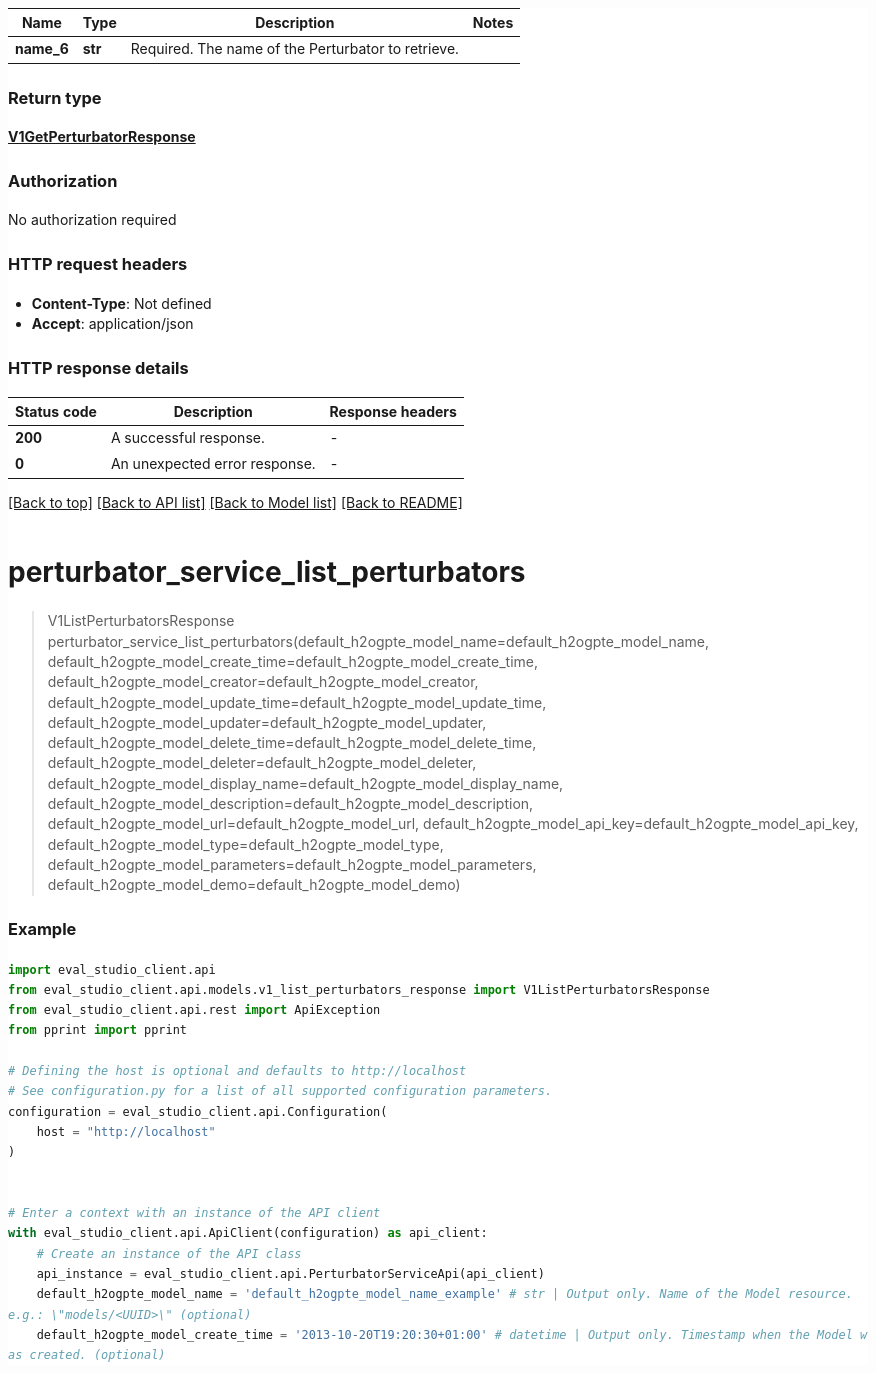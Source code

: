 Name | Type | Description  | Notes
------------- | ------------- | ------------- | -------------
 **name_6** | **str**| Required. The name of the Perturbator to retrieve. | 

### Return type

[**V1GetPerturbatorResponse**](V1GetPerturbatorResponse.md)

### Authorization

No authorization required

### HTTP request headers

 - **Content-Type**: Not defined
 - **Accept**: application/json

### HTTP response details

| Status code | Description | Response headers |
|-------------|-------------|------------------|
**200** | A successful response. |  -  |
**0** | An unexpected error response. |  -  |

[[Back to top]](#) [[Back to API list]](../README.md#documentation-for-api-endpoints) [[Back to Model list]](../README.md#documentation-for-models) [[Back to README]](../README.md)

# **perturbator_service_list_perturbators**
> V1ListPerturbatorsResponse perturbator_service_list_perturbators(default_h2ogpte_model_name=default_h2ogpte_model_name, default_h2ogpte_model_create_time=default_h2ogpte_model_create_time, default_h2ogpte_model_creator=default_h2ogpte_model_creator, default_h2ogpte_model_update_time=default_h2ogpte_model_update_time, default_h2ogpte_model_updater=default_h2ogpte_model_updater, default_h2ogpte_model_delete_time=default_h2ogpte_model_delete_time, default_h2ogpte_model_deleter=default_h2ogpte_model_deleter, default_h2ogpte_model_display_name=default_h2ogpte_model_display_name, default_h2ogpte_model_description=default_h2ogpte_model_description, default_h2ogpte_model_url=default_h2ogpte_model_url, default_h2ogpte_model_api_key=default_h2ogpte_model_api_key, default_h2ogpte_model_type=default_h2ogpte_model_type, default_h2ogpte_model_parameters=default_h2ogpte_model_parameters, default_h2ogpte_model_demo=default_h2ogpte_model_demo)



### Example


```python
import eval_studio_client.api
from eval_studio_client.api.models.v1_list_perturbators_response import V1ListPerturbatorsResponse
from eval_studio_client.api.rest import ApiException
from pprint import pprint

# Defining the host is optional and defaults to http://localhost
# See configuration.py for a list of all supported configuration parameters.
configuration = eval_studio_client.api.Configuration(
    host = "http://localhost"
)


# Enter a context with an instance of the API client
with eval_studio_client.api.ApiClient(configuration) as api_client:
    # Create an instance of the API class
    api_instance = eval_studio_client.api.PerturbatorServiceApi(api_client)
    default_h2ogpte_model_name = 'default_h2ogpte_model_name_example' # str | Output only. Name of the Model resource. e.g.: \"models/<UUID>\" (optional)
    default_h2ogpte_model_create_time = '2013-10-20T19:20:30+01:00' # datetime | Output only. Timestamp when the Model was created. (optional)
```